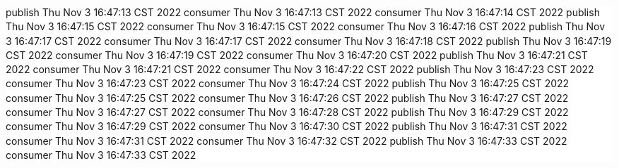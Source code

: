 publish
Thu Nov  3 16:47:13 CST 2022
consumer
Thu Nov  3 16:47:13 CST 2022
consumer
Thu Nov  3 16:47:14 CST 2022
publish
Thu Nov  3 16:47:15 CST 2022
consumer
Thu Nov  3 16:47:15 CST 2022
consumer
Thu Nov  3 16:47:16 CST 2022
publish
Thu Nov  3 16:47:17 CST 2022
consumer
Thu Nov  3 16:47:17 CST 2022
consumer
Thu Nov  3 16:47:18 CST 2022
publish
Thu Nov  3 16:47:19 CST 2022
consumer
Thu Nov  3 16:47:19 CST 2022
consumer
Thu Nov  3 16:47:20 CST 2022
publish
Thu Nov  3 16:47:21 CST 2022
consumer
Thu Nov  3 16:47:21 CST 2022
consumer
Thu Nov  3 16:47:22 CST 2022
publish
Thu Nov  3 16:47:23 CST 2022
consumer
Thu Nov  3 16:47:23 CST 2022
consumer
Thu Nov  3 16:47:24 CST 2022
publish
Thu Nov  3 16:47:25 CST 2022
consumer
Thu Nov  3 16:47:25 CST 2022
consumer
Thu Nov  3 16:47:26 CST 2022
publish
Thu Nov  3 16:47:27 CST 2022
consumer
Thu Nov  3 16:47:27 CST 2022
consumer
Thu Nov  3 16:47:28 CST 2022
publish
Thu Nov  3 16:47:29 CST 2022
consumer
Thu Nov  3 16:47:29 CST 2022
consumer
Thu Nov  3 16:47:30 CST 2022
publish
Thu Nov  3 16:47:31 CST 2022
consumer
Thu Nov  3 16:47:31 CST 2022
consumer
Thu Nov  3 16:47:32 CST 2022
publish
Thu Nov  3 16:47:33 CST 2022
consumer
Thu Nov  3 16:47:33 CST 2022